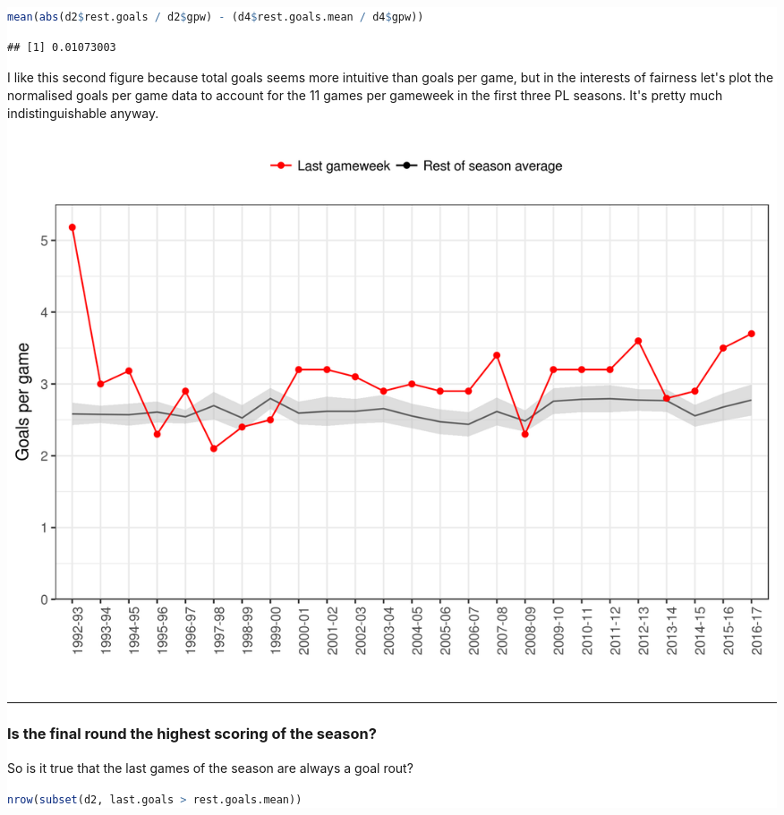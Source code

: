 ``` r
mean(abs(d2$rest.goals / d2$gpw) - (d4$rest.goals.mean / d4$gpw))
```

    ## [1] 0.01073003

I like this second figure because total goals seems more intuitive than goals per game, but in the interests of fairness let's plot the normalised goals per game data to account for the 11 games per gameweek in the first three PL seasons. It's pretty much indistinguishable anyway.

![](/assets/2017-05-24-final-gameweek-extravaganzas_files/unnamed-chunk-11-1.png)

------------------------------------------------------------------------

### Is the final round the highest scoring of the season?

So is it true that the last games of the season are always a goal rout?

``` r
nrow(subset(d2, last.goals > rest.goals.mean))
```
